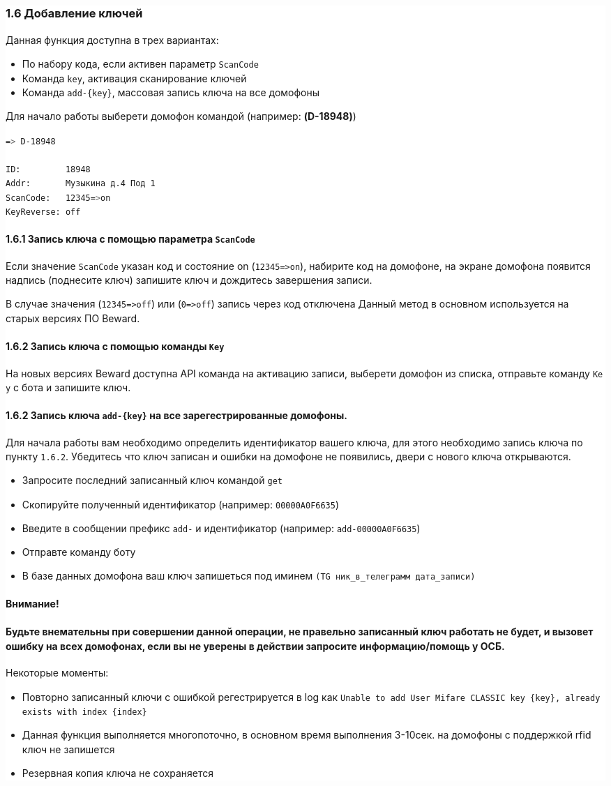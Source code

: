 
### 1.6 Добавление ключей

Данная функция доступна в трех вариантах:
- По набору кода, если активен параметр `ScanCode`
- Команда `key`, активация сканирование ключей
- Команда `add-{key}`, массовая запись ключа на все домофоны
  
Для начало работы выберети домофон командой (например: **(D-18948)**)

```sh
=> D-18948

ID:         18948
Addr:       Музыкина д.4 Под 1
ScanCode:   12345=>on
KeyReverse: off

```

#### 1.6.1 Запись ключа с помощью параметра `ScanCode` 

Если значение `ScanCode`  указан код и состояние on (`12345=>on`), набирите код на домофоне, на экране домофона появится надпись (поднесите ключ) запишите ключ и дождитесь завершения записи.

В случае значения (`12345=>off`) или (`0=>off`) запись через код отключена
Данный метод в основном используется на старых версиях ПО Beward.

#### 1.6.2 Запись ключа с помощью команды `Key` 
На новых версиях Beward доступна API команда на активацию записи, выберети домофон из списка, отправьте команду `Key` с бота и запишите ключ.

#### 1.6.2 Запись ключа `add-{key}` на все зарегестрированные домофоны.
Для начала работы вам необходимо определить идентификатор вашего ключа, для этого необходимо запись ключа по пункту `1.6.2`. Убедитесь что ключ записан и ошибки на домофоне не появились, двери с нового ключа открываются.

- Запросите последний записанный ключ командой `get`

- Скопируйте полученный идентификатор (например: `00000A0F6635`)
  
- Введите в сообщении префикс `add-` и идентификатор (например: `add-00000A0F6635`)
- Отправте команду боту 
- В базе данных домофона ваш ключ запишеться под иминем `(TG ник_в_телеграмм дата_записи)`

#### Внимание!
#### Будьте внемательны при совершении данной операции, не правельно записанный ключ работать не будет, и вызовет ошибку на всех домофонах, если вы не уверены в действии запросите информацию/помощь у ОСБ.
Некоторые моменты:
- Повторно записанный ключи с ошибкой регестрируется в log как
`Unable to add User Mifare CLASSIC key {key}, already exists with index {index}`

- Данная функция выполняется многопоточно, в основном время выполнения 3-10сек. на домофоны с поддержкой rfid ключ не запишется
- Резервная копия ключа не сохраняется 


